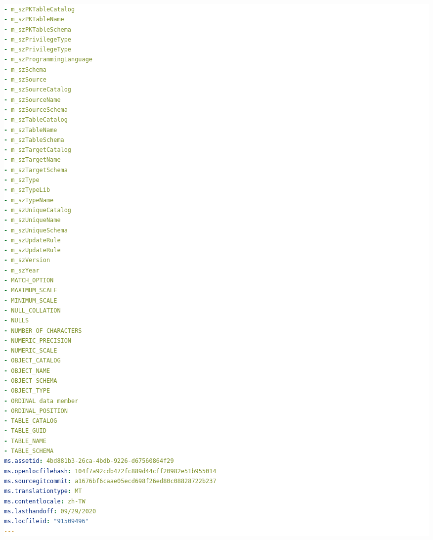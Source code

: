 ```yaml
- m_szPKTableCatalog
- m_szPKTableName
- m_szPKTableSchema
- m_szPrivilegeType
- m_szPrivilegeType
- m_szProgrammingLanguage
- m_szSchema
- m_szSource
- m_szSourceCatalog
- m_szSourceName
- m_szSourceSchema
- m_szTableCatalog
- m_szTableName
- m_szTableSchema
- m_szTargetCatalog
- m_szTargetName
- m_szTargetSchema
- m_szType
- m_szTypeLib
- m_szTypeName
- m_szUniqueCatalog
- m_szUniqueName
- m_szUniqueSchema
- m_szUpdateRule
- m_szUpdateRule
- m_szVersion
- m_szYear
- MATCH_OPTION
- MAXIMUM_SCALE
- MINIMUM_SCALE
- NULL_COLLATION
- NULLS
- NUMBER_OF_CHARACTERS
- NUMERIC_PRECISION
- NUMERIC_SCALE
- OBJECT_CATALOG
- OBJECT_NAME
- OBJECT_SCHEMA
- OBJECT_TYPE
- ORDINAL data member
- ORDINAL_POSITION
- TABLE_CATALOG
- TABLE_GUID
- TABLE_NAME
- TABLE_SCHEMA
ms.assetid: 4bd881b3-26ca-4bdb-9226-d67560864f29
ms.openlocfilehash: 104f7a92cdb472fc889d44cff20982e51b955014
ms.sourcegitcommit: a1676bf6caae05ecd698f26ed80c08828722b237
ms.translationtype: MT
ms.contentlocale: zh-TW
ms.lasthandoff: 09/29/2020
ms.locfileid: "91509496"
---
```

